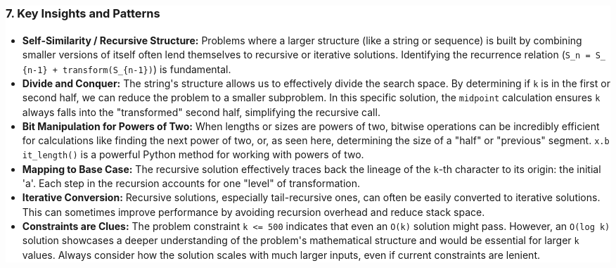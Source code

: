 
### 7. Key Insights and Patterns

*   **Self-Similarity / Recursive Structure:** Problems where a larger structure (like a string or sequence) is built by combining smaller versions of itself often lend themselves to recursive or iterative solutions. Identifying the recurrence relation (`S_n = S_{n-1} + transform(S_{n-1})`) is fundamental.
*   **Divide and Conquer:** The string's structure allows us to effectively divide the search space. By determining if `k` is in the first or second half, we can reduce the problem to a smaller subproblem. In this specific solution, the `midpoint` calculation ensures `k` always falls into the "transformed" second half, simplifying the recursive call.
*   **Bit Manipulation for Powers of Two:** When lengths or sizes are powers of two, bitwise operations can be incredibly efficient for calculations like finding the next power of two, or, as seen here, determining the size of a "half" or "previous" segment. `x.bit_length()` is a powerful Python method for working with powers of two.
*   **Mapping to Base Case:** The recursive solution effectively traces back the lineage of the `k`-th character to its origin: the initial 'a'. Each step in the recursion accounts for one "level" of transformation.
*   **Iterative Conversion:** Recursive solutions, especially tail-recursive ones, can often be easily converted to iterative solutions. This can sometimes improve performance by avoiding recursion overhead and reduce stack space.
*   **Constraints are Clues:** The problem constraint `k <= 500` indicates that even an `O(k)` solution might pass. However, an `O(log k)` solution showcases a deeper understanding of the problem's mathematical structure and would be essential for larger `k` values. Always consider how the solution scales with much larger inputs, even if current constraints are lenient.